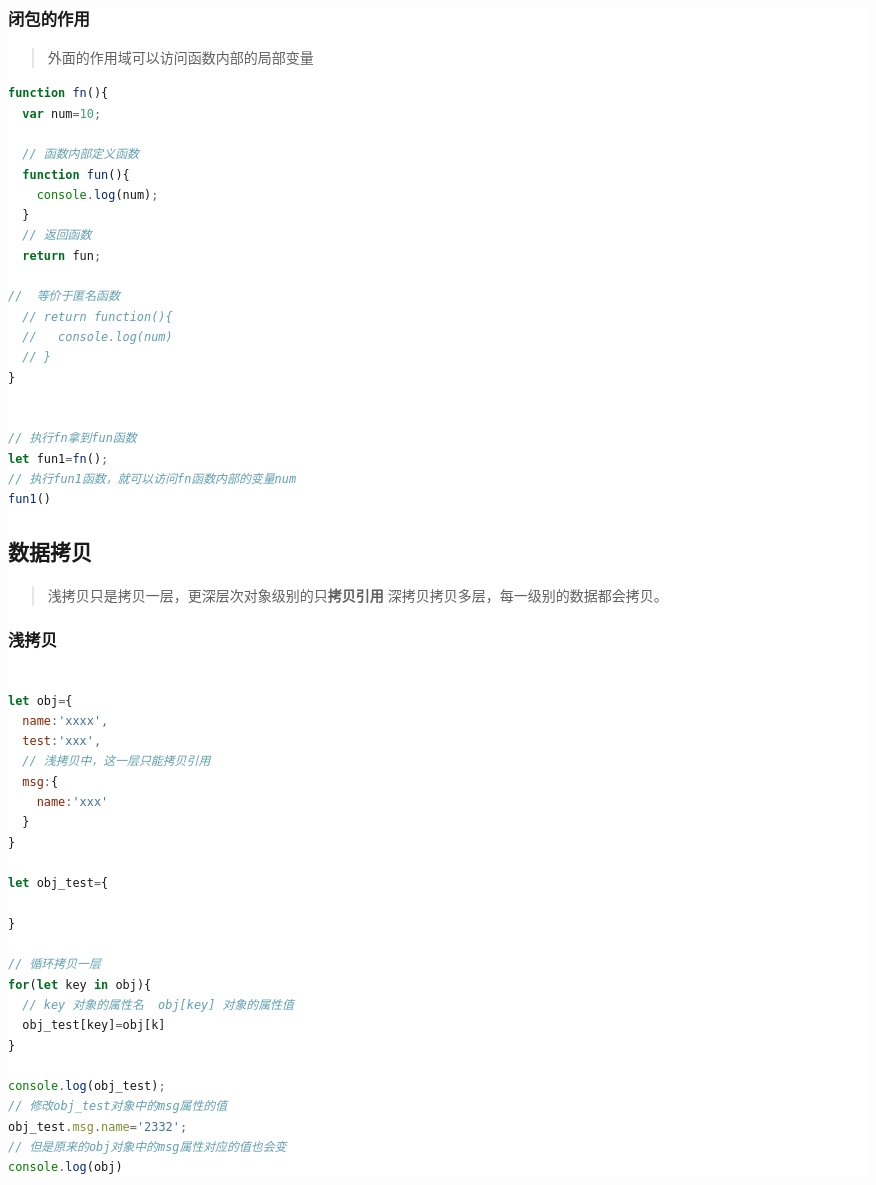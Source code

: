 ### 闭包的作用

> 外面的作用域可以访问函数内部的局部变量

```js
function fn(){
  var num=10;

  // 函数内部定义函数
  function fun(){
    console.log(num);
  }
  // 返回函数
  return fun;

//  等价于匿名函数
  // return function(){
  //   console.log(num)
  // }
}


// 执行fn拿到fun函数
let fun1=fn();
// 执行fun1函数，就可以访问fn函数内部的变量num
fun1()

```


## 数据拷贝

> 浅拷贝只是拷贝一层，更深层次对象级别的只**拷贝引用**
> 深拷贝拷贝多层，每一级别的数据都会拷贝。


### 浅拷贝

```js

let obj={
  name:'xxxx',
  test:'xxx',
  // 浅拷贝中，这一层只能拷贝引用
  msg:{
    name:'xxx'
  }
} 

let obj_test={

}

// 循环拷贝一层
for(let key in obj){
  // key 对象的属性名  obj[key] 对象的属性值
  obj_test[key]=obj[k]
}

console.log(obj_test);
// 修改obj_test对象中的msg属性的值
obj_test.msg.name='2332';
// 但是原来的obj对象中的msg属性对应的值也会变
console.log(obj)

```